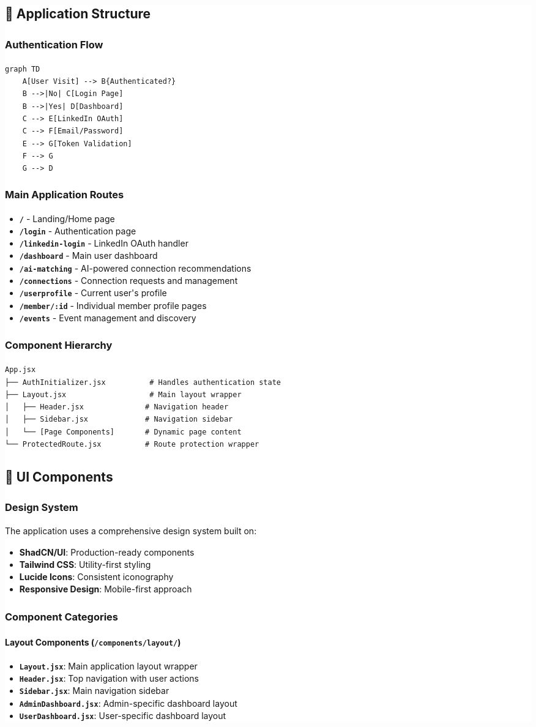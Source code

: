 ## 📱 Application Structure

### **Authentication Flow**
```mermaid
graph TD
    A[User Visit] --> B{Authenticated?}
    B -->|No| C[Login Page]
    B -->|Yes| D[Dashboard]
    C --> E[LinkedIn OAuth]
    C --> F[Email/Password]
    E --> G[Token Validation]
    F --> G
    G --> D
```

### **Main Application Routes**
- **`/`** - Landing/Home page
- **`/login`** - Authentication page
- **`/linkedin-login`** - LinkedIn OAuth handler
- **`/dashboard`** - Main user dashboard
- **`/ai-matching`** - AI-powered connection recommendations
- **`/connections`** - Connection requests and management
- **`/userprofile`** - Current user's profile
- **`/member/:id`** - Individual member profile pages
- **`/events`** - Event management and discovery

### **Component Hierarchy**
```
App.jsx
├── AuthInitializer.jsx          # Handles authentication state
├── Layout.jsx                   # Main layout wrapper
│   ├── Header.jsx              # Navigation header
│   ├── Sidebar.jsx             # Navigation sidebar
│   └── [Page Components]       # Dynamic page content
└── ProtectedRoute.jsx          # Route protection wrapper
```

## 🎨 UI Components

### **Design System**
The application uses a comprehensive design system built on:
- **ShadCN/UI**: Production-ready components
- **Tailwind CSS**: Utility-first styling
- **Lucide Icons**: Consistent iconography
- **Responsive Design**: Mobile-first approach

### **Component Categories**

#### **Layout Components** (`/components/layout/`)
- **`Layout.jsx`**: Main application layout wrapper
- **`Header.jsx`**: Top navigation with user actions
- **`Sidebar.jsx`**: Main navigation sidebar
- **`AdminDashboard.jsx`**: Admin-specific dashboard layout
- **`UserDashboard.jsx`**: User-specific dashboard layout

